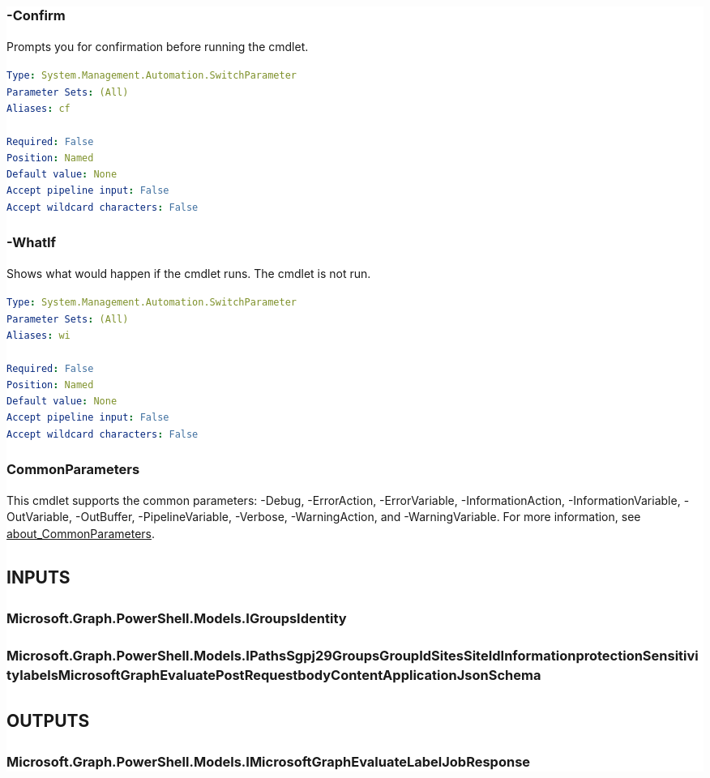 ### -Confirm
Prompts you for confirmation before running the cmdlet.

```yaml
Type: System.Management.Automation.SwitchParameter
Parameter Sets: (All)
Aliases: cf

Required: False
Position: Named
Default value: None
Accept pipeline input: False
Accept wildcard characters: False
```

### -WhatIf
Shows what would happen if the cmdlet runs.
The cmdlet is not run.

```yaml
Type: System.Management.Automation.SwitchParameter
Parameter Sets: (All)
Aliases: wi

Required: False
Position: Named
Default value: None
Accept pipeline input: False
Accept wildcard characters: False
```

### CommonParameters
This cmdlet supports the common parameters: -Debug, -ErrorAction, -ErrorVariable, -InformationAction, -InformationVariable, -OutVariable, -OutBuffer, -PipelineVariable, -Verbose, -WarningAction, and -WarningVariable. For more information, see [about_CommonParameters](http://go.microsoft.com/fwlink/?LinkID=113216).

## INPUTS

### Microsoft.Graph.PowerShell.Models.IGroupsIdentity

### Microsoft.Graph.PowerShell.Models.IPathsSgpj29GroupsGroupIdSitesSiteIdInformationprotectionSensitivitylabelsMicrosoftGraphEvaluatePostRequestbodyContentApplicationJsonSchema

## OUTPUTS

### Microsoft.Graph.PowerShell.Models.IMicrosoftGraphEvaluateLabelJobResponse
